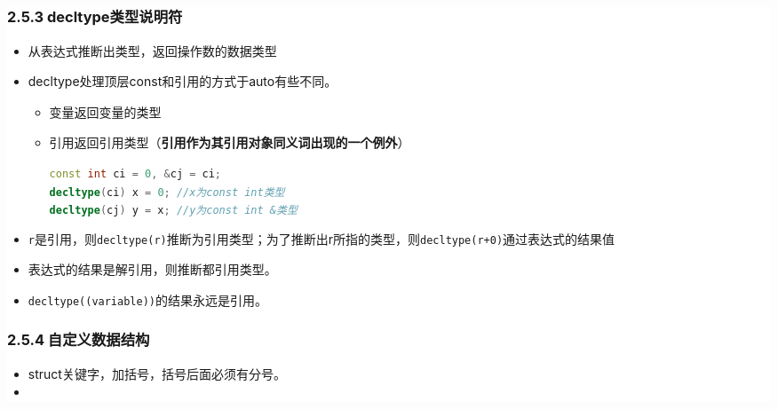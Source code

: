 ### 2.5.3 decltype类型说明符

- 从表达式推断出类型，返回操作数的数据类型

- decltype处理顶层const和引用的方式于auto有些不同。

  - 变量返回变量的类型

  - 引用返回引用类型（**引用作为其引用对象同义词出现的一个例外**）

    ```C++
    const int ci = 0, &cj = ci;
    decltype(ci) x = 0;	//x为const int类型
    decltype(cj) y = x;	//y为const int &类型
    ```

- `r`是引用，则`decltype(r)`推断为引用类型；为了推断出r所指的类型，则`decltype(r+0)`通过表达式的结果值

- 表达式的结果是解引用，则推断都引用类型。

- `decltype((variable))`的结果永远是引用。

### 2.5.4 自定义数据结构

- struct关键字，加括号，括号后面必须有分号。
- 

